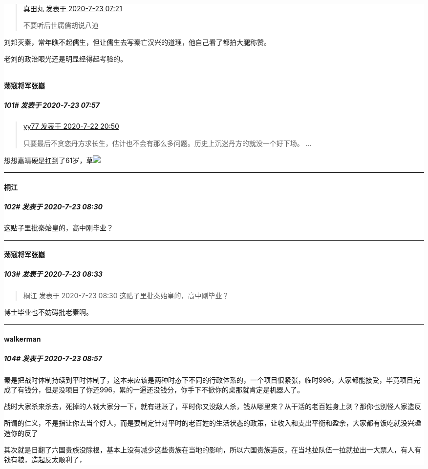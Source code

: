 
<blockquote><a href="httphttps://bbs.saraba1st.com/2b/forum.php?mod=redirect&amp;goto=findpost&amp;pid=48189965&amp;ptid=1950608" target="_blank">真田丸 发表于 2020-7-23 07:21</a>

不要听后世腐儒胡说八道</blockquote>
刘邦灭秦，常年瞧不起儒生，但让儒生去写秦亡汉兴的道理，他自己看了都拍大腿称赞。

老刘的政治眼光还是明显经得起考验的。


-----

####  荡寇将军张嶷  
##### 101#       发表于 2020-7-23 07:57


<blockquote><a href="httphttps://bbs.saraba1st.com/2b/forum.php?mod=redirect&amp;goto=findpost&amp;pid=48187323&amp;ptid=1950608" target="_blank">yy77 发表于 2020-7-22 20:50</a>

只要最后不贪恋丹方求长生，估计也不会有那么多问题。历史上沉迷丹方的就没一个好下场。 ...</blockquote>
想想嘉靖硬是扛到了61岁，草<img src="https://static.saraba1st.com/image/smiley/face2017/068.png" referrerpolicy="no-referrer">


-----

####  桐江  
##### 102#       发表于 2020-7-23 08:30


这贴子里批秦始皇的，高中刚毕业？


-----

####  荡寇将军张嶷  
##### 103#       发表于 2020-7-23 08:33


<blockquote>桐江 发表于 2020-7-23 08:30
这贴子里批秦始皇的，高中刚毕业？</blockquote>
博士毕业也不妨碍批老秦啊。


-----

####  walkerman  
##### 104#       发表于 2020-7-23 08:57


秦是把战时体制持续到平时体制了，这本来应该是两种时态下不同的行政体系的，一个项目很紧张，临时996，大家都能接受，毕竟项目完成了有钱分，但是没项目了你还996，累的一逼还没钱分，你手下不掀你的桌那就肯定是机器人了。


战时大家杀来杀去，死掉的人钱大家分一下，就有进账了，平时你又没敌人杀，钱从哪里来？从干活的老百姓身上剥？那你也别怪人家造反


所谓的仁义，不是指让你去当个好人，而是要制定针对平时的老百姓的生活状态的政策，让收入和支出平衡和盈余，大家都有饭吃就没兴趣造你的反了


其次就是日翻了六国贵族没除根，基本上没有减少这些贵族在当地的影响，所以六国贵族造反，在当地拉队伍一拉就拉出一大票人，有人有钱有粮，造起反太顺利了，
